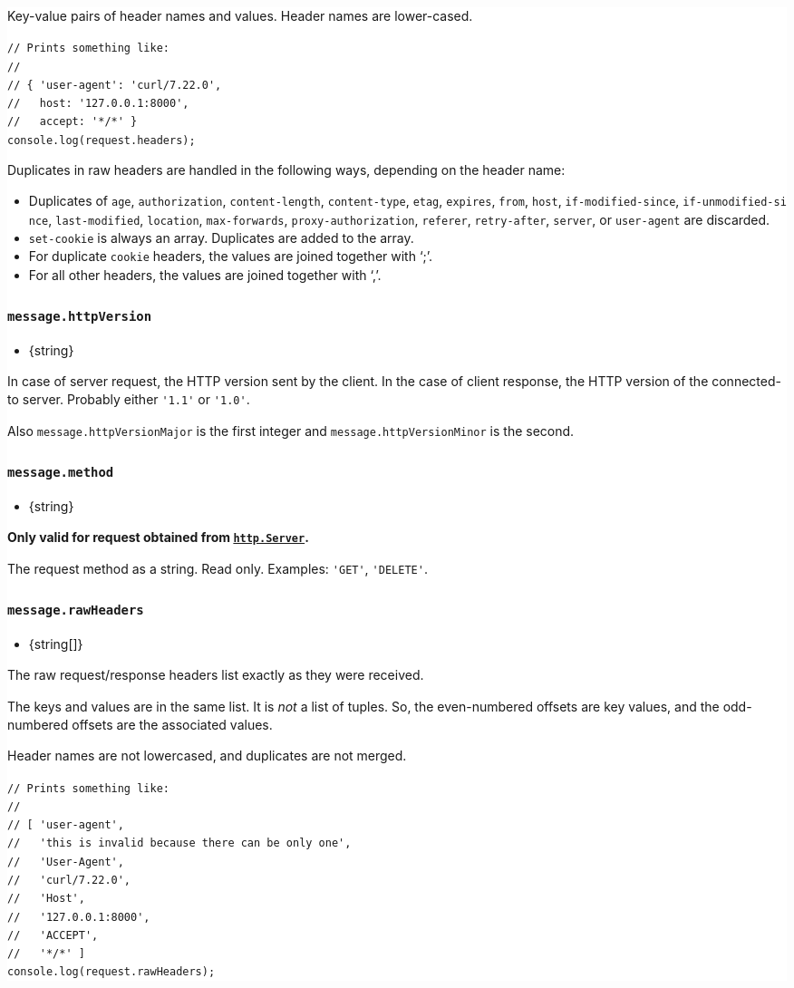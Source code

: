 Key-value pairs of header names and values. Header names are lower-cased.

    // Prints something like:
    //
    // { 'user-agent': 'curl/7.22.0',
    //   host: '127.0.0.1:8000',
    //   accept: '*/*' }
    console.log(request.headers);

Duplicates in raw headers are handled in the following ways, depending on the header name:

- Duplicates of `age`, `authorization`, `content-length`, `content-type`, `etag`, `expires`, `from`, `host`, `if-modified-since`, `if-unmodified-since`, `last-modified`, `location`, `max-forwards`, `proxy-authorization`, `referer`, `retry-after`, `server`, or `user-agent` are discarded.
- `set-cookie` is always an array. Duplicates are added to the array.
- For duplicate `cookie` headers, the values are joined together with ‘;’.
- For all other headers, the values are joined together with ‘,’.

### `message.httpVersion`

- {string}

In case of server request, the HTTP version sent by the client. In the case of client response, the HTTP version of the connected-to server. Probably either `'1.1'` or `'1.0'`.

Also `message.httpVersionMajor` is the first integer and `message.httpVersionMinor` is the second.

### `message.method`

- {string}

**Only valid for request obtained from [`http.Server`](#http_class_http_server).**

The request method as a string. Read only. Examples: `'GET'`, `'DELETE'`.

### `message.rawHeaders`

- {string\[\]}

The raw request/response headers list exactly as they were received.

The keys and values are in the same list. It is _not_ a list of tuples. So, the even-numbered offsets are key values, and the odd-numbered offsets are the associated values.

Header names are not lowercased, and duplicates are not merged.

    // Prints something like:
    //
    // [ 'user-agent',
    //   'this is invalid because there can be only one',
    //   'User-Agent',
    //   'curl/7.22.0',
    //   'Host',
    //   '127.0.0.1:8000',
    //   'ACCEPT',
    //   '*/*' ]
    console.log(request.rawHeaders);
